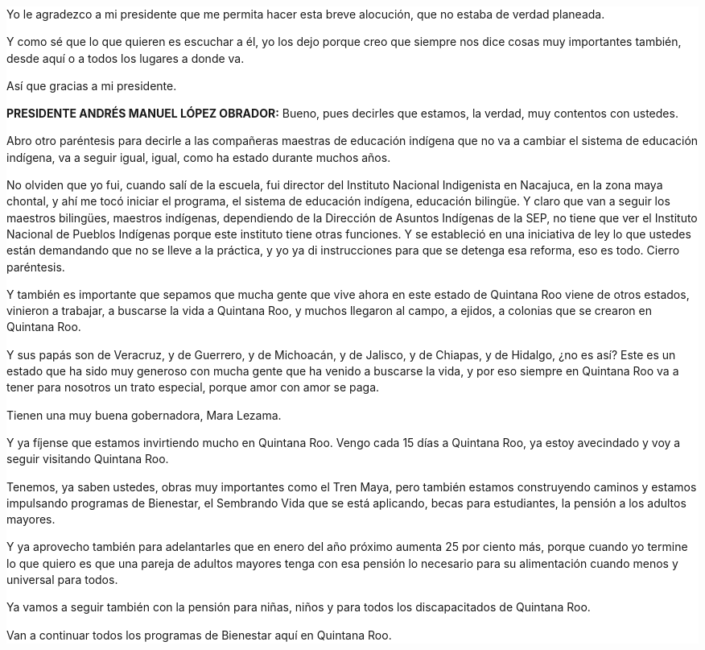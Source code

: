 Yo le agradezco a mi presidente que me permita hacer esta breve alocución, que
no estaba de verdad planeada.

Y como sé que lo que quieren es escuchar a él, yo los dejo porque creo que
siempre nos dice cosas muy importantes también, desde aquí o a todos los
lugares a donde va.

Así que gracias a mi presidente.

**PRESIDENTE ANDRÉS MANUEL LÓPEZ OBRADOR:** Bueno, pues decirles que estamos,
la verdad, muy contentos con ustedes.

Abro otro paréntesis para decirle a las compañeras maestras de educación
indígena que no va a cambiar el sistema de educación indígena, va a seguir
igual, igual, como ha estado durante muchos años.

No olviden que yo fui, cuando salí de la escuela, fui director del Instituto
Nacional Indigenista en Nacajuca, en la zona maya chontal, y ahí me tocó
iniciar el programa, el sistema de educación indígena, educación bilingüe. Y
claro que van a seguir los maestros bilingües, maestros indígenas, dependiendo
de la Dirección de Asuntos Indígenas de la SEP, no tiene que ver el Instituto
Nacional de Pueblos Indígenas porque este instituto tiene otras funciones. Y
se estableció en una iniciativa de ley lo que ustedes están demandando que no
se lleve a la práctica, y yo ya di instrucciones para que se detenga esa
reforma, eso es todo. Cierro paréntesis.

Y también es importante que sepamos que mucha gente que vive ahora en este
estado de Quintana Roo viene de otros estados, vinieron a trabajar, a buscarse
la vida a Quintana Roo, y muchos llegaron al campo, a ejidos, a colonias que
se crearon en Quintana Roo.

Y sus papás son de Veracruz, y de Guerrero, y de Michoacán, y de Jalisco, y de
Chiapas, y de Hidalgo, ¿no es así? Este es un estado que ha sido muy generoso
con mucha gente que ha venido a buscarse la vida, y por eso siempre en
Quintana Roo va a tener para nosotros un trato especial, porque amor con amor
se paga.

Tienen una muy buena gobernadora, Mara Lezama.

Y ya fíjense que estamos invirtiendo mucho en Quintana Roo. Vengo cada 15 días
a Quintana Roo, ya estoy avecindado y voy a seguir visitando Quintana Roo.

Tenemos, ya saben ustedes, obras muy importantes como el Tren Maya, pero
también estamos construyendo caminos y estamos impulsando programas de
Bienestar, el Sembrando Vida que se está aplicando, becas para estudiantes, la
pensión a los adultos mayores.

Y ya aprovecho también para adelantarles que en enero del año próximo aumenta
25 por ciento más, porque cuando yo termine lo que quiero es que una pareja de
adultos mayores tenga con esa pensión lo necesario para su alimentación cuando
menos y universal para todos.

Ya vamos a seguir también con la pensión para niñas, niños y para todos los
discapacitados de Quintana Roo.

Van a continuar todos los programas de Bienestar aquí en Quintana Roo.
